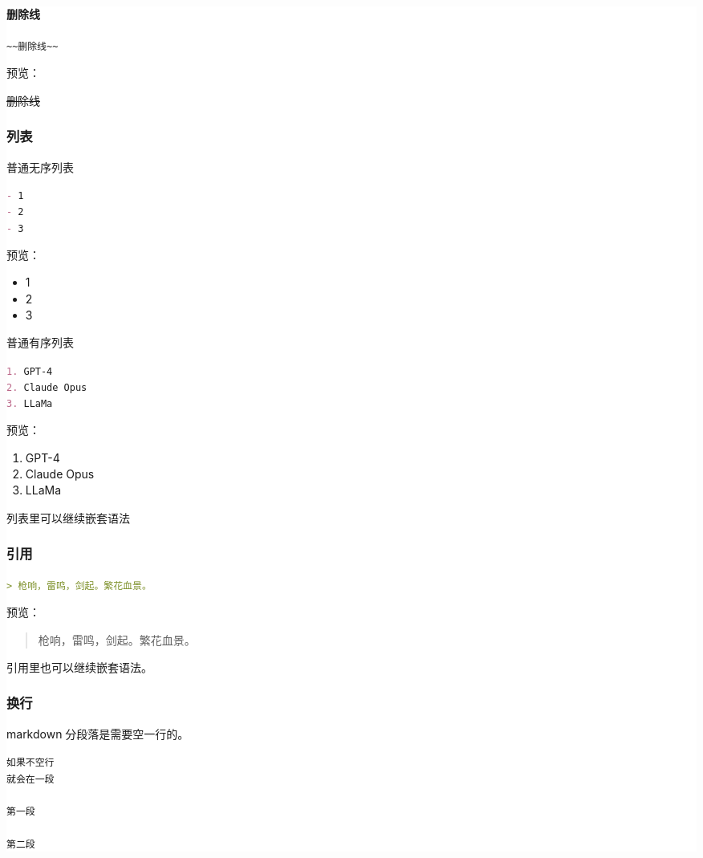 #### 删除线

```markdown
~~删除线~~
```

预览：

~~删除线~~

### 列表

普通无序列表

```markdown
- 1
- 2
- 3
```

预览：

- 1
- 2
- 3

普通有序列表

```markdown
1. GPT-4
2. Claude Opus
3. LLaMa
```

预览：

1. GPT-4
2. Claude Opus
3. LLaMa

列表里可以继续嵌套语法

### 引用

```markdown
> 枪响，雷鸣，剑起。繁花血景。
```

预览：

> 枪响，雷鸣，剑起。繁花血景。

引用里也可以继续嵌套语法。

### 换行

markdown 分段落是需要空一行的。

```markdown
如果不空行
就会在一段

第一段

第二段
```
